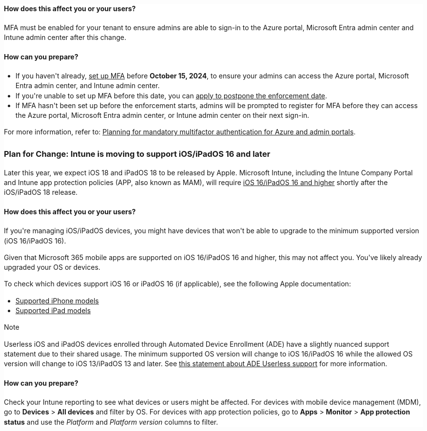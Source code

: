 #### How does this affect you or your users?

MFA must be enabled for your tenant to ensure admins are able to sign-in to the Azure portal, Microsoft Entra admin center and Intune admin center after this change.

#### How can you prepare?

- If you haven't already, [set up MFA](https://aka.ms/mfaforazure) before **October 15, 2024**, to ensure your admins can access the Azure portal, Microsoft Entra admin center, and Intune admin center.
- If you're unable to set up MFA before this date, you can [apply to postpone the enforcement date](https://aka.ms/managemfaforazure).
- If MFA hasn't been set up before the enforcement starts, admins will be prompted to register for MFA before they can access the Azure portal, Microsoft Entra admin center, or Intune admin center on their next sign-in.

For more information, refer to: [Planning for mandatory multifactor authentication for Azure and admin portals](https://aka.ms/mfaforazure).

### Plan for Change: Intune is moving to support iOS/iPadOS 16 and later

Later this year, we expect iOS 18 and iPadOS 18 to be released by Apple. Microsoft Intune, including the Intune Company Portal and Intune app protection policies (APP, also known as MAM), will require [iOS 16/iPadOS 16 and higher](../fundamentals/supported-devices-browsers.md) shortly after the iOS/iPadOS 18 release.

#### How does this affect you or your users?

If you're managing iOS/iPadOS devices, you might have devices that won't be able to upgrade to the minimum supported version (iOS 16/iPadOS 16).

Given that Microsoft 365 mobile apps are supported on iOS 16/iPadOS 16 and higher, this may not affect you. You've likely already upgraded your OS or devices.

To check which devices support iOS 16 or iPadOS 16 (if applicable), see the following Apple documentation:

- [Supported iPhone models](https://support.apple.com/guide/iphone/supported-models-iphe3fa5df43/16.0/ios/16.0)
- [Supported iPad models](https://support.apple.com/guide/ipad/supported-models-ipad213a25b2/16.0/ipados/16.0)

> [!NOTE]
> Userless iOS and iPadOS devices enrolled through Automated Device Enrollment (ADE) have a slightly nuanced support statement due to their shared usage. The minimum supported OS version will change to iOS 16/iPadOS 16 while the allowed OS version will change to iOS 13/iPadOS 13 and later. See [this statement about ADE Userless support](https://aka.ms/ADE_userless_support) for more information.

#### How can you prepare?

Check your Intune reporting to see what devices or users might be affected. For devices with mobile device management (MDM), go to **Devices** > **All devices** and filter by OS. For devices with app protection policies, go to **Apps** > **Monitor** > **App protection status** and use the *Platform* and *Platform version* columns to filter.
